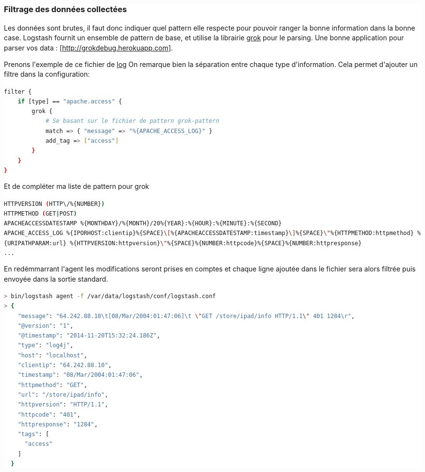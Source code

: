 ### Filtrage des données collectées
Les données sont brutes, il faut donc indiquer quel pattern elle respecte pour pouvoir ranger la bonne information dans la bonne case. Logstash fournit un ensemble de pattern de base, et utilise la librairie [grok](https://code.google.com/p/semicomplete/wiki/Grok) pour le parsing. 
Une bonne application pour parser vos data : [http://grokdebug.herokuapp.com].

Prenons l'exemple de ce fichier de [log](http://monfichierdelog)
On remarque bien la séparation entre chaque type d'information.
Cela permet d'ajouter un filtre dans la configuration:
```bash
filter {
	if [type] == "apache.access" {
		grok {
			# Se basant sur le fichier de pattern grok-pattern
			match => { "message" => "%{APACHE_ACCESS_LOG}" }
			add_tag => ["access"]						
		}	
	}
}
```

Et de compléter ma liste de pattern pour grok
```bash
HTTPVERSION (HTTP\/%{NUMBER})
HTTPMETHOD (GET|POST)
APACHEACCESSDATESTAMP %{MONTHDAY}/%{MONTH}/20%{YEAR}:%{HOUR}:%{MINUTE}:%{SECOND}
APACHE_ACCESS_LOG %{IPORHOST:clientip}%{SPACE}\[%{APACHEACCESSDATESTAMP:timestamp}\]%{SPACE}\"%{HTTPMETHOD:httpmethod} %{URIPATHPARAM:url} %{HTTPVERSION:httpversion}\"%{SPACE}%{NUMBER:httpcode}%{SPACE}%{NUMBER:httpresponse}
...
```

En redémmarrant l'agent les modifications seront prises en comptes et chaque ligne ajoutée dans le fichier sera alors filtrée puis envoyée dans la sortie standard.
```bash
> bin/logstash agent -f /var/data/logstash/conf/logstash.conf
> {
    "message": "64.242.88.10\t[08/Mar/2004:01:47:06]\t \"GET /store/ipad/info HTTP/1.1\" 401 1284\r",
    "@version": "1",
    "@timestamp": "2014-11-20T15:32:24.186Z",
    "type": "log4j",
    "host": "localhost",
    "clientip": "64.242.88.10",
    "timestamp": "08/Mar/2004:01:47:06",
    "httpmethod": "GET",
    "url": "/store/ipad/info",
    "httpversion": "HTTP/1.1",
    "httpcode": "401",
    "httpresponse": "1284",
    "tags": [
      "access"
    ]      
  }
```
 